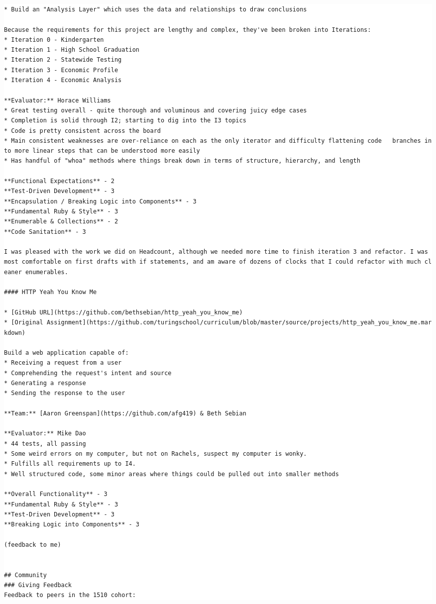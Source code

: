 ```$ ruby ./lib/night_write.rb message.txt braille.txt
* Build an "Analysis Layer" which uses the data and relationships to draw conclusions

Because the requirements for this project are lengthy and complex, they've been broken into Iterations:
* Iteration 0 - Kindergarten
* Iteration 1 - High School Graduation
* Iteration 2 - Statewide Testing
* Iteration 3 - Economic Profile
* Iteration 4 - Economic Analysis

**Evaluator:** Horace Williams
* Great testing overall - quite thorough and voluminous and covering juicy edge cases
* Completion is solid through I2; starting to dig into the I3 topics
* Code is pretty consistent across the board
* Main consistent weaknesses are over-reliance on each as the only iterator and difficulty flattening code   branches into more linear steps that can be understood more easily
* Has handful of "whoa" methods where things break down in terms of structure, hierarchy, and length

**Functional Expectations** - 2
**Test-Driven Development** - 3
**Encapsulation / Breaking Logic into Components** - 3
**Fundamental Ruby & Style** - 3
**Enumerable & Collections** - 2
**Code Sanitation** - 3

I was pleased with the work we did on Headcount, although we needed more time to finish iteration 3 and refactor. I was most comfortable on first drafts with if statements, and am aware of dozens of clocks that I could refactor with much cleaner enumerables.

#### HTTP Yeah You Know Me

* [GitHub URL](https://github.com/bethsebian/http_yeah_you_know_me)
* [Original Assignment](https://github.com/turingschool/curriculum/blob/master/source/projects/http_yeah_you_know_me.markdown)

Build a web application capable of:
* Receiving a request from a user
* Comprehending the request's intent and source
* Generating a response
* Sending the response to the user

**Team:** [Aaron Greenspan](https://github.com/afg419) & Beth Sebian

**Evaluator:** Mike Dao
* 44 tests, all passing
* Some weird errors on my computer, but not on Rachels, suspect my computer is wonky.
* Fulfills all requirements up to I4.
* Well structured code, some minor areas where things could be pulled out into smaller methods

**Overall Functionality** - 3
**Fundamental Ruby & Style** - 3
**Test-Driven Development** - 3
**Breaking Logic into Components** - 3

(feedback to me)


## Community
### Giving Feedback
Feedback to peers in the 1510 cohort:
```